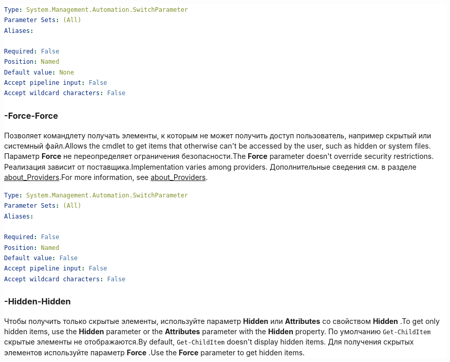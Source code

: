 ```yaml
Type: System.Management.Automation.SwitchParameter
Parameter Sets: (All)
Aliases:

Required: False
Position: Named
Default value: None
Accept pipeline input: False
Accept wildcard characters: False
```

### <span data-ttu-id="7910e-269">-Force</span><span class="sxs-lookup"><span data-stu-id="7910e-269">-Force</span></span>

<span data-ttu-id="7910e-270">Позволяет командлету получать элементы, к которым не может получить доступ пользователь, например скрытый или системный файл.</span><span class="sxs-lookup"><span data-stu-id="7910e-270">Allows the cmdlet to get items that otherwise can't be accessed by the user, such as hidden or system files.</span></span> <span data-ttu-id="7910e-271">Параметр **Force** не переопределяет ограничения безопасности.</span><span class="sxs-lookup"><span data-stu-id="7910e-271">The **Force** parameter doesn't override security restrictions.</span></span> <span data-ttu-id="7910e-272">Реализация зависит от поставщика.</span><span class="sxs-lookup"><span data-stu-id="7910e-272">Implementation varies among providers.</span></span> <span data-ttu-id="7910e-273">Дополнительные сведения см. в разделе [about_Providers](../Microsoft.PowerShell.Core/About/about_Providers.md).</span><span class="sxs-lookup"><span data-stu-id="7910e-273">For more information, see [about_Providers](../Microsoft.PowerShell.Core/About/about_Providers.md).</span></span>

```yaml
Type: System.Management.Automation.SwitchParameter
Parameter Sets: (All)
Aliases:

Required: False
Position: Named
Default value: False
Accept pipeline input: False
Accept wildcard characters: False
```

### <span data-ttu-id="7910e-274">-Hidden</span><span class="sxs-lookup"><span data-stu-id="7910e-274">-Hidden</span></span>

<span data-ttu-id="7910e-275">Чтобы получить только скрытые элементы, используйте параметр **Hidden** или **Attributes** со свойством **Hidden** .</span><span class="sxs-lookup"><span data-stu-id="7910e-275">To get only hidden items, use the **Hidden** parameter or the **Attributes** parameter with the **Hidden** property.</span></span> <span data-ttu-id="7910e-276">По умолчанию `Get-ChildItem` скрытые элементы не отображаются.</span><span class="sxs-lookup"><span data-stu-id="7910e-276">By default, `Get-ChildItem` doesn't display hidden items.</span></span> <span data-ttu-id="7910e-277">Для получения скрытых элементов используйте параметр **Force** .</span><span class="sxs-lookup"><span data-stu-id="7910e-277">Use the **Force** parameter to get hidden items.</span></span>
